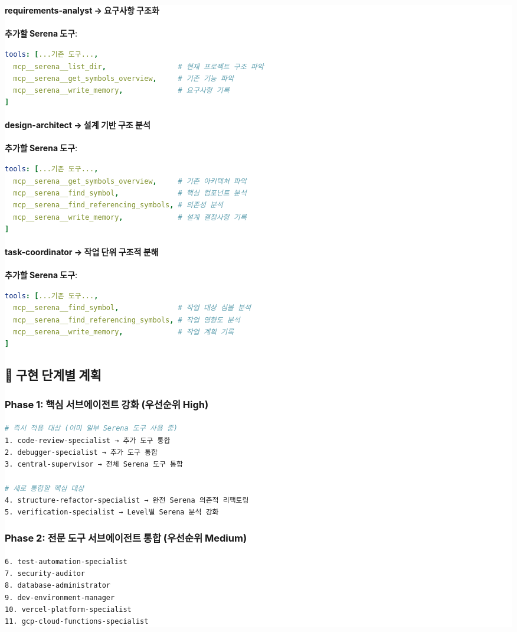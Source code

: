 #### **requirements-analyst** → 요구사항 구조화
**추가할 Serena 도구**:
```yaml
tools: [...기존 도구...,
  mcp__serena__list_dir,                 # 현재 프로젝트 구조 파악
  mcp__serena__get_symbols_overview,     # 기존 기능 파악
  mcp__serena__write_memory,             # 요구사항 기록
]
```

#### **design-architect** → 설계 기반 구조 분석
**추가할 Serena 도구**:
```yaml
tools: [...기존 도구...,
  mcp__serena__get_symbols_overview,     # 기존 아키텍처 파악
  mcp__serena__find_symbol,              # 핵심 컴포넌트 분석
  mcp__serena__find_referencing_symbols, # 의존성 분석
  mcp__serena__write_memory,             # 설계 결정사항 기록
]
```

#### **task-coordinator** → 작업 단위 구조적 분해
**추가할 Serena 도구**:
```yaml
tools: [...기존 도구...,
  mcp__serena__find_symbol,              # 작업 대상 심볼 분석
  mcp__serena__find_referencing_symbols, # 작업 영향도 분석
  mcp__serena__write_memory,             # 작업 계획 기록
]
```

## 🔧 구현 단계별 계획

### Phase 1: 핵심 서브에이전트 강화 (우선순위 High)
```bash
# 즉시 적용 대상 (이미 일부 Serena 도구 사용 중)
1. code-review-specialist → 추가 도구 통합
2. debugger-specialist → 추가 도구 통합  
3. central-supervisor → 전체 Serena 도구 통합

# 새로 통합할 핵심 대상
4. structure-refactor-specialist → 완전 Serena 의존적 리팩토링
5. verification-specialist → Level별 Serena 분석 강화
```

### Phase 2: 전문 도구 서브에이전트 통합 (우선순위 Medium)
```bash
6. test-automation-specialist
7. security-auditor  
8. database-administrator
9. dev-environment-manager
10. vercel-platform-specialist
11. gcp-cloud-functions-specialist
```
